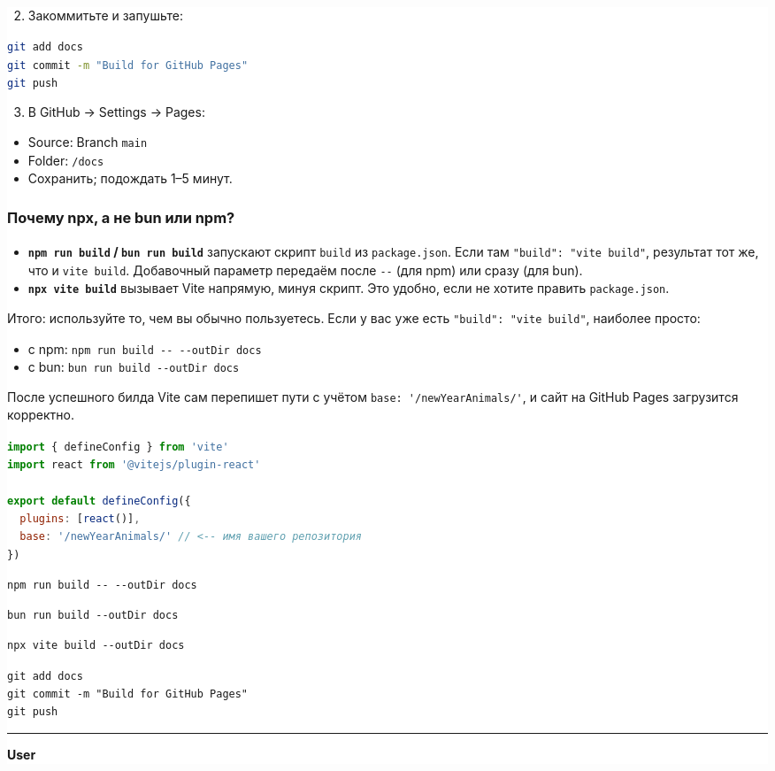 2) Закоммитьте и запушьте:
```bash
git add docs
git commit -m "Build for GitHub Pages"
git push
```

3) В GitHub → Settings → Pages:
- Source: Branch `main`
- Folder: `/docs`
- Сохранить; подождать 1–5 минут.

### Почему npx, а не bun или npm?
- **`npm run build` / `bun run build`** запускают скрипт `build` из `package.json`. Если там `"build": "vite build"`, результат тот же, что и `vite build`. Добавочный параметр передаём после `--` (для npm) или сразу (для bun).
- **`npx vite build`** вызывает Vite напрямую, минуя скрипт. Это удобно, если не хотите править `package.json`.

Итого: используйте то, чем вы обычно пользуетесь. Если у вас уже есть `"build": "vite build"`, наиболее просто:
- с npm: `npm run build -- --outDir docs`
- с bun: `bun run build --outDir docs`

После успешного билда Vite сам перепишет пути с учётом `base: '/newYearAnimals/'`, и сайт на GitHub Pages загрузится корректно.

```javascript
import { defineConfig } from 'vite'
import react from '@vitejs/plugin-react'

export default defineConfig({
  plugins: [react()],
  base: '/newYearAnimals/' // <-- имя вашего репозитория
})
```

```shellscript
npm run build -- --outDir docs
```

```shellscript
bun run build --outDir docs
```

```shellscript
npx vite build --outDir docs
```

```shellscript
git add docs
git commit -m "Build for GitHub Pages"
git push
```

---

**User**

